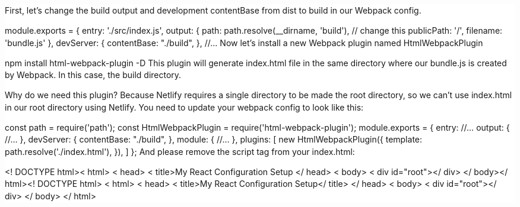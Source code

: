 First, let’s change the build output and development contentBase from dist to build in our Webpack config.

module.exports = {
entry: './src/index.js',
output: {
path: path.resolve(\_\_dirname, 'build'), // change this
publicPath: '/',
filename: 'bundle.js'
},
devServer: {
contentBase: "./build",
},
//…
Now let’s install a new Webpack plugin named HtmlWebpackPlugin

npm install html-webpack-plugin -D
This plugin will generate index.html file in the same directory where our bundle.js is created by Webpack. In this case, the build directory.

Why do we need this plugin? Because Netlify requires a single directory to be made the root directory, so we can’t use index.html in our root directory using Netlify. You need to update your webpack config to look like this:

const path = require('path');
const HtmlWebpackPlugin = require('html-webpack-plugin');
module.exports = {
entry: //…
output: {
//…
},
devServer: {
contentBase: "./build",
},
module: {
//…
},
plugins: [
new HtmlWebpackPlugin({
template: path.resolve('./index.html'),
}),
]
};
And please remove the script tag from your index.html:

<! DOCTYPE html>< html> < head> < title>My React Configuration Setup</title> </ head> < body> < div id="root"></ div> </ body></ html><! DOCTYPE html>
< html>
< head>
< title>My React Configuration Setup</ title>
</ head>
< body>
< div id="root"></ div>
</ body>
</ html>
